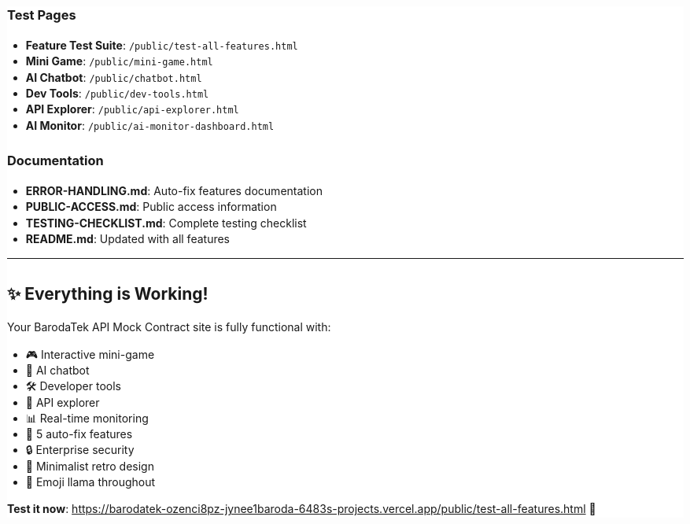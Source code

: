 ### Test Pages
- **Feature Test Suite**: `/public/test-all-features.html`
- **Mini Game**: `/public/mini-game.html`
- **AI Chatbot**: `/public/chatbot.html`
- **Dev Tools**: `/public/dev-tools.html`
- **API Explorer**: `/public/api-explorer.html`
- **AI Monitor**: `/public/ai-monitor-dashboard.html`

### Documentation
- **ERROR-HANDLING.md**: Auto-fix features documentation
- **PUBLIC-ACCESS.md**: Public access information
- **TESTING-CHECKLIST.md**: Complete testing checklist
- **README.md**: Updated with all features

---

## ✨ Everything is Working!

Your BarodaTek API Mock Contract site is fully functional with:
- 🎮 Interactive mini-game
- 🤖 AI chatbot
- 🛠️ Developer tools
- 🔬 API explorer
- 📊 Real-time monitoring
- 🤖 5 auto-fix features
- 🔒 Enterprise security
- 🎨 Minimalist retro design
- 🦙 Emoji llama throughout

**Test it now**: https://barodatek-ozenci8pz-jynee1baroda-6483s-projects.vercel.app/public/test-all-features.html 🎉
